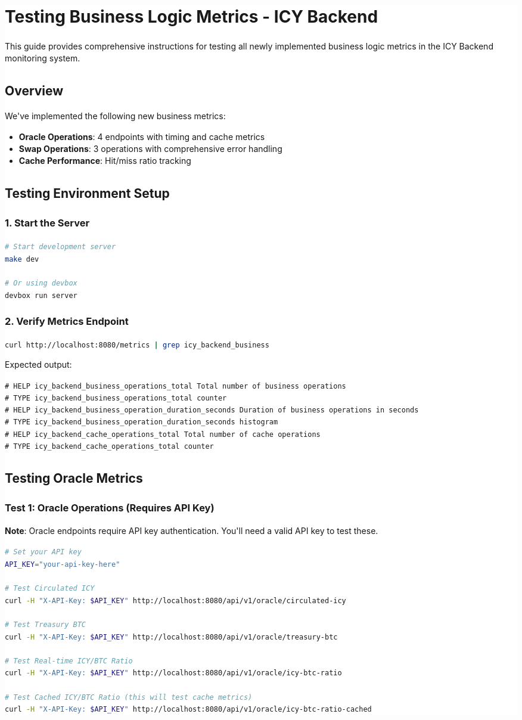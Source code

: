 # Testing Business Logic Metrics - ICY Backend

This guide provides comprehensive instructions for testing all newly implemented business logic metrics in the ICY Backend monitoring system.

## Overview

We've implemented the following new business metrics:
- **Oracle Operations**: 4 endpoints with timing and cache metrics
- **Swap Operations**: 3 operations with comprehensive error handling
- **Cache Performance**: Hit/miss ratio tracking

## Testing Environment Setup

### 1. Start the Server
```bash
# Start development server
make dev

# Or using devbox
devbox run server
```

### 2. Verify Metrics Endpoint
```bash
curl http://localhost:8080/metrics | grep icy_backend_business
```

Expected output:
```prometheus
# HELP icy_backend_business_operations_total Total number of business operations
# TYPE icy_backend_business_operations_total counter
# HELP icy_backend_business_operation_duration_seconds Duration of business operations in seconds
# TYPE icy_backend_business_operation_duration_seconds histogram
# HELP icy_backend_cache_operations_total Total number of cache operations
# TYPE icy_backend_cache_operations_total counter
```

## Testing Oracle Metrics

### Test 1: Oracle Operations (Requires API Key)

**Note**: Oracle endpoints require API key authentication. You'll need a valid API key to test these.

```bash
# Set your API key
API_KEY="your-api-key-here"

# Test Circulated ICY
curl -H "X-API-Key: $API_KEY" http://localhost:8080/api/v1/oracle/circulated-icy

# Test Treasury BTC  
curl -H "X-API-Key: $API_KEY" http://localhost:8080/api/v1/oracle/treasury-btc

# Test Real-time ICY/BTC Ratio
curl -H "X-API-Key: $API_KEY" http://localhost:8080/api/v1/oracle/icy-btc-ratio

# Test Cached ICY/BTC Ratio (this will test cache metrics)
curl -H "X-API-Key: $API_KEY" http://localhost:8080/api/v1/oracle/icy-btc-ratio-cached
```
